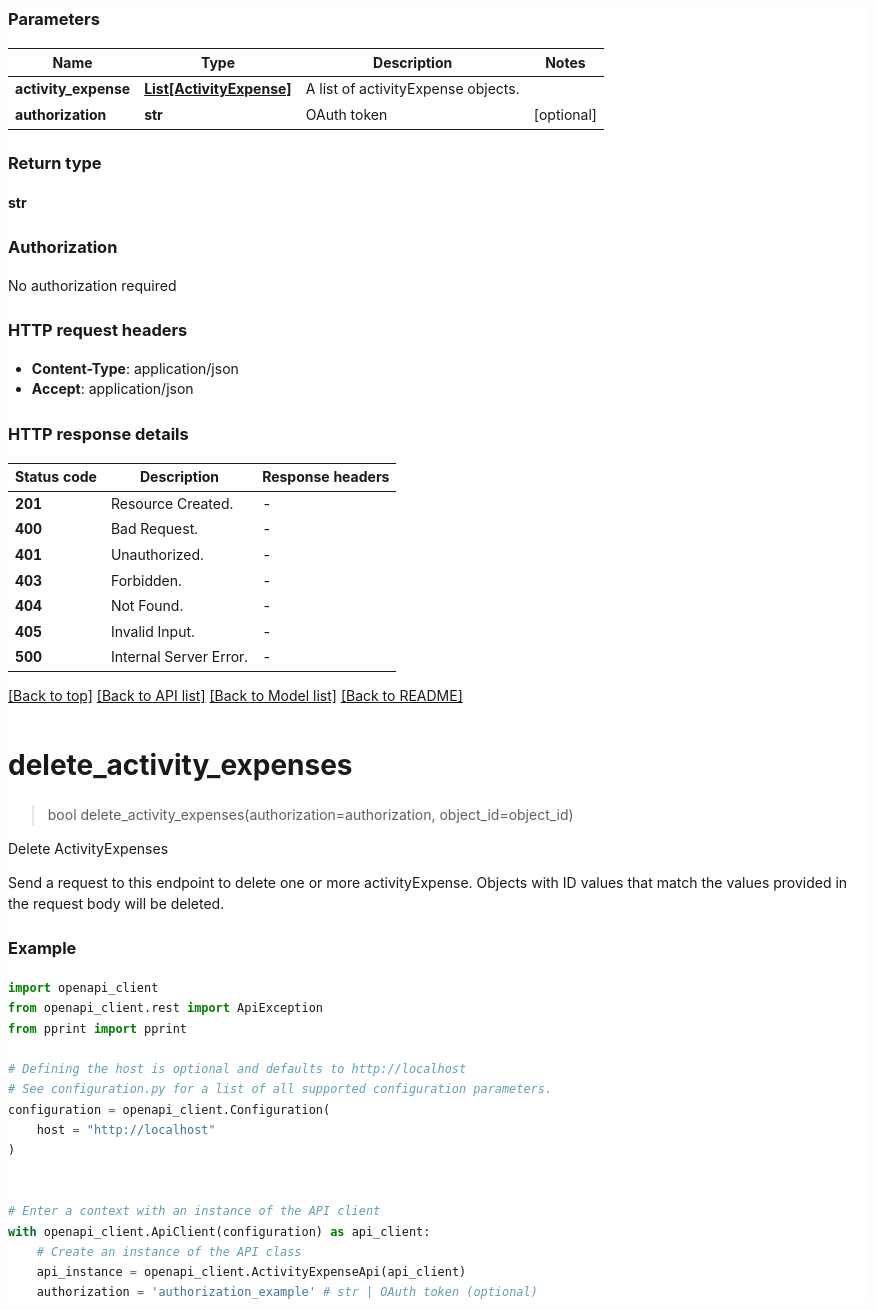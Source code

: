 

### Parameters


Name | Type | Description  | Notes
------------- | ------------- | ------------- | -------------
 **activity_expense** | [**List[ActivityExpense]**](ActivityExpense.md)| A list of activityExpense objects. | 
 **authorization** | **str**| OAuth token | [optional] 

### Return type

**str**

### Authorization

No authorization required

### HTTP request headers

 - **Content-Type**: application/json
 - **Accept**: application/json

### HTTP response details

| Status code | Description | Response headers |
|-------------|-------------|------------------|
**201** | Resource Created. |  -  |
**400** | Bad Request. |  -  |
**401** | Unauthorized. |  -  |
**403** | Forbidden. |  -  |
**404** | Not Found. |  -  |
**405** | Invalid Input. |  -  |
**500** | Internal Server Error. |  -  |

[[Back to top]](#) [[Back to API list]](../README.md#documentation-for-api-endpoints) [[Back to Model list]](../README.md#documentation-for-models) [[Back to README]](../README.md)

# **delete_activity_expenses**
> bool delete_activity_expenses(authorization=authorization, object_id=object_id)

Delete ActivityExpenses

Send a request to this endpoint to delete one or more activityExpense. Objects with ID values that match the values provided in the request body will be deleted.

### Example


```python
import openapi_client
from openapi_client.rest import ApiException
from pprint import pprint

# Defining the host is optional and defaults to http://localhost
# See configuration.py for a list of all supported configuration parameters.
configuration = openapi_client.Configuration(
    host = "http://localhost"
)


# Enter a context with an instance of the API client
with openapi_client.ApiClient(configuration) as api_client:
    # Create an instance of the API class
    api_instance = openapi_client.ActivityExpenseApi(api_client)
    authorization = 'authorization_example' # str | OAuth token (optional)
```